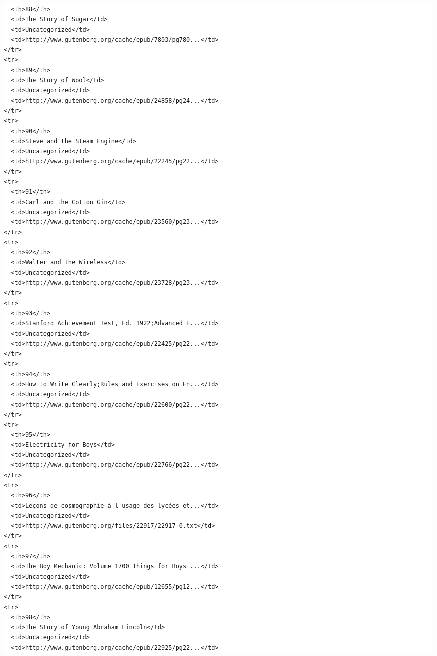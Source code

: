       <th>88</th>
      <td>The Story of Sugar</td>
      <td>Uncategorized</td>
      <td>http://www.gutenberg.org/cache/epub/7803/pg780...</td>
    </tr>
    <tr>
      <th>89</th>
      <td>The Story of Wool</td>
      <td>Uncategorized</td>
      <td>http://www.gutenberg.org/cache/epub/24858/pg24...</td>
    </tr>
    <tr>
      <th>90</th>
      <td>Steve and the Steam Engine</td>
      <td>Uncategorized</td>
      <td>http://www.gutenberg.org/cache/epub/22245/pg22...</td>
    </tr>
    <tr>
      <th>91</th>
      <td>Carl and the Cotton Gin</td>
      <td>Uncategorized</td>
      <td>http://www.gutenberg.org/cache/epub/23560/pg23...</td>
    </tr>
    <tr>
      <th>92</th>
      <td>Walter and the Wireless</td>
      <td>Uncategorized</td>
      <td>http://www.gutenberg.org/cache/epub/23728/pg23...</td>
    </tr>
    <tr>
      <th>93</th>
      <td>Stanford Achievement Test, Ed. 1922;Advanced E...</td>
      <td>Uncategorized</td>
      <td>http://www.gutenberg.org/cache/epub/22425/pg22...</td>
    </tr>
    <tr>
      <th>94</th>
      <td>How to Write Clearly;Rules and Exercises on En...</td>
      <td>Uncategorized</td>
      <td>http://www.gutenberg.org/cache/epub/22600/pg22...</td>
    </tr>
    <tr>
      <th>95</th>
      <td>Electricity for Boys</td>
      <td>Uncategorized</td>
      <td>http://www.gutenberg.org/cache/epub/22766/pg22...</td>
    </tr>
    <tr>
      <th>96</th>
      <td>Leçons de cosmographie à l'usage des lycées et...</td>
      <td>Uncategorized</td>
      <td>http://www.gutenberg.org/files/22917/22917-0.txt</td>
    </tr>
    <tr>
      <th>97</th>
      <td>The Boy Mechanic: Volume 1700 Things for Boys ...</td>
      <td>Uncategorized</td>
      <td>http://www.gutenberg.org/cache/epub/12655/pg12...</td>
    </tr>
    <tr>
      <th>98</th>
      <td>The Story of Young Abraham Lincoln</td>
      <td>Uncategorized</td>
      <td>http://www.gutenberg.org/cache/epub/22925/pg22...</td>